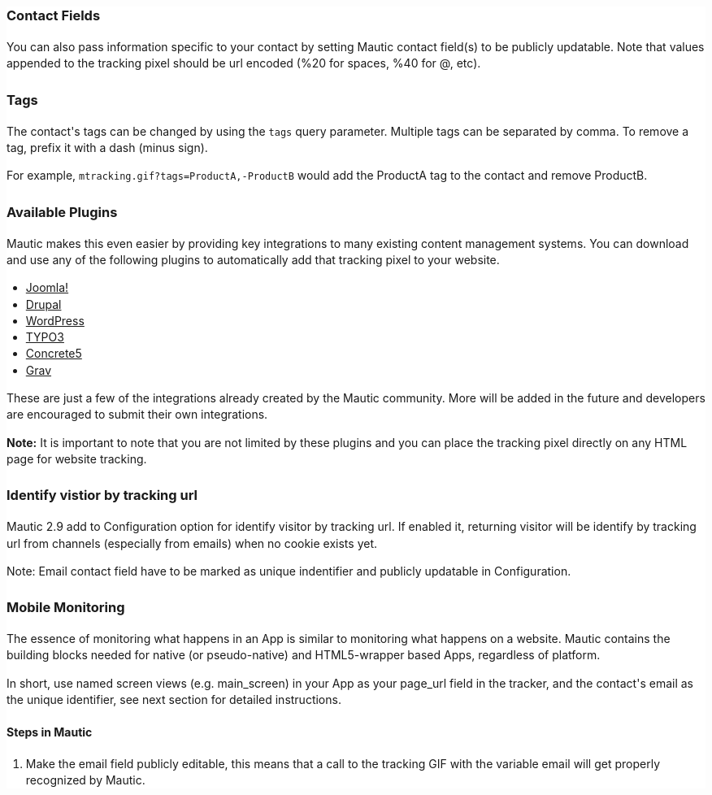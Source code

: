 ### Contact Fields

You can also pass information specific to your contact by setting Mautic contact field(s) to be publicly updatable. Note that values appended to the tracking pixel should be url encoded (%20 for spaces, %40 for @, etc).

### Tags

The contact's tags can be changed by using the `tags` query parameter. Multiple tags can be separated by comma. To remove a tag, prefix it with a dash (minus sign).  

For example, `mtracking.gif?tags=ProductA,-ProductB` would add the ProductA tag to the contact and remove ProductB.

### Available Plugins

Mautic makes this even easier by providing key integrations to many existing content management systems. You can download and use any of the following plugins to automatically add that tracking pixel to your website.

* [Joomla!](http://mautic.org/integration/joomla)
* [Drupal](http://mautic.org/integration/drupal)
* [WordPress](http://mautic.org/integration/wordpress)
* [TYPO3](http://mautic.org/integration/typo3)
* [Concrete5](http://mautic.org/integration/concrete5)
* [Grav](https://github.com/mautic/mautic-grav)

These are just a few of the integrations already created by the Mautic community. More will be added in the future and developers are encouraged to submit their own integrations.

**Note:** It is important to note that you are not limited by these plugins and you can place the tracking pixel directly on any HTML page for website tracking.

### Identify vistior by tracking url

Mautic 2.9 add to Configuration option for identify visitor by tracking url. If enabled it, returning visitor will be identify by tracking url from channels (especially from emails) when no cookie exists yet. 

Note: Email contact field have to be marked as unique indentifier and publicly updatable in Configuration.

### Mobile Monitoring

The essence of monitoring what happens in an App is similar to monitoring what happens on a website. Mautic contains the building blocks needed for native (or pseudo-native) and HTML5-wrapper based Apps, regardless of platform.

In short, use named screen views (e.g. main_screen) in your App as your page_url field in the tracker, and the contact's email as the unique identifier, see next section for detailed instructions.

#### Steps in Mautic

1. Make the email field publicly editable, this means that a call to the tracking GIF with the variable email will get properly recognized by Mautic.

